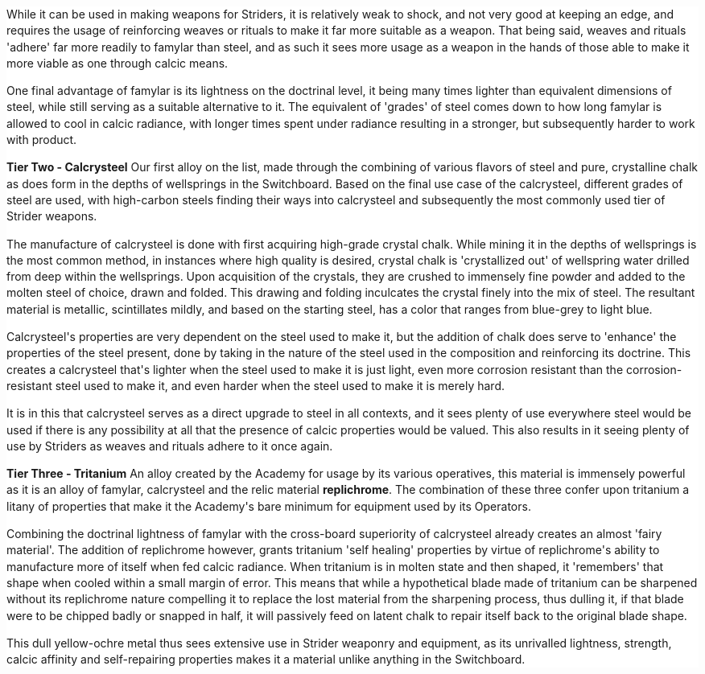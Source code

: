 While it can be used in making weapons for Striders, it is relatively weak to shock, and not very good at keeping an edge, and requires the usage of reinforcing weaves or rituals to make it far more suitable as a weapon. That being said, weaves and rituals 'adhere' far more readily to famylar than steel, and as such it sees more usage as a weapon in the hands of those able to make it more viable as one through calcic means.

One final advantage of famylar is its lightness on the doctrinal level, it being many times lighter than equivalent dimensions of steel, while still serving as a suitable alternative to it. The equivalent of 'grades' of steel comes down to how long famylar is allowed to cool in calcic radiance, with longer times spent under radiance resulting in a stronger, but subsequently harder to work with product.

**Tier Two - Calcrysteel**
Our first alloy on the list, made through the combining of various flavors of steel and pure, crystalline chalk as does form in the depths of wellsprings in the Switchboard. Based on the final use case of the calcrysteel, different grades of steel are used, with high-carbon steels finding their ways into calcrysteel and subsequently the most commonly used tier of Strider weapons.

The manufacture of calcrysteel is done with first acquiring high-grade crystal chalk. While mining it in the depths of wellsprings is the most common method, in instances where high quality is desired, crystal chalk is 'crystallized out' of wellspring water drilled from deep within the wellsprings. Upon acquisition of the crystals, they are crushed to immensely fine powder and added to the molten steel of choice, drawn and folded. This drawing and folding inculcates the crystal finely into the mix of steel. The resultant material is metallic, scintillates mildly, and based on the starting steel, has a color that ranges from blue-grey to light blue. 

Calcrysteel's properties are very dependent on the steel used to make it, but the addition of chalk does serve to 'enhance' the properties of the steel present, done by taking in the nature of the steel used in the composition and reinforcing its doctrine. This creates a calcrysteel that's lighter when the steel used to make it is just light, even more corrosion resistant than the corrosion-resistant steel used to make it, and even harder when the steel used to make it is merely hard.

It is in this that calcrysteel serves as a direct upgrade to steel in all contexts, and it sees plenty of use everywhere steel would be used if there is any possibility at all that the presence of calcic properties would be valued. This also results in it seeing plenty of use by Striders as weaves and rituals adhere to it once again.

**Tier Three - Tritanium**
An alloy created by the Academy for usage by its various operatives, this material is immensely powerful as it is an alloy of famylar, calcrysteel and the relic material **replichrome**. The combination of these three confer upon tritanium a litany of properties that make it the Academy's bare minimum for equipment used by its Operators.

Combining the doctrinal lightness of famylar with the cross-board superiority of calcrysteel already creates an almost 'fairy material'. The addition of replichrome however, grants tritanium 'self healing' properties by virtue of replichrome's ability to manufacture more of itself when fed calcic radiance. When tritanium is in molten state and then shaped, it 'remembers' that shape when cooled within a small margin of error. This means that while a hypothetical blade made of tritanium can be sharpened without its replichrome nature compelling it to replace the lost material from the sharpening process, thus dulling it, if that blade were to be chipped badly or snapped in half, it will passively feed on latent chalk to repair itself back to the original blade shape.

This dull yellow-ochre metal thus sees extensive use in Strider weaponry and equipment, as its unrivalled lightness, strength, calcic affinity and self-repairing properties makes it a material unlike anything in the Switchboard. 
